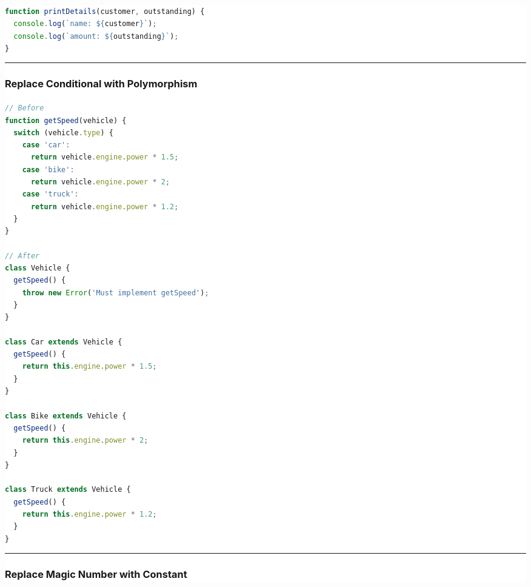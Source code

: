 ```javascript
function printDetails(customer, outstanding) {
  console.log(`name: ${customer}`);
  console.log(`amount: ${outstanding}`);
}
```

---

### Replace Conditional with Polymorphism

```javascript
// Before
function getSpeed(vehicle) {
  switch (vehicle.type) {
    case 'car':
      return vehicle.engine.power * 1.5;
    case 'bike':
      return vehicle.engine.power * 2;
    case 'truck':
      return vehicle.engine.power * 1.2;
  }
}

// After
class Vehicle {
  getSpeed() {
    throw new Error('Must implement getSpeed');
  }
}

class Car extends Vehicle {
  getSpeed() {
    return this.engine.power * 1.5;
  }
}

class Bike extends Vehicle {
  getSpeed() {
    return this.engine.power * 2;
  }
}

class Truck extends Vehicle {
  getSpeed() {
    return this.engine.power * 1.2;
  }
}
```

---

### Replace Magic Number with Constant
